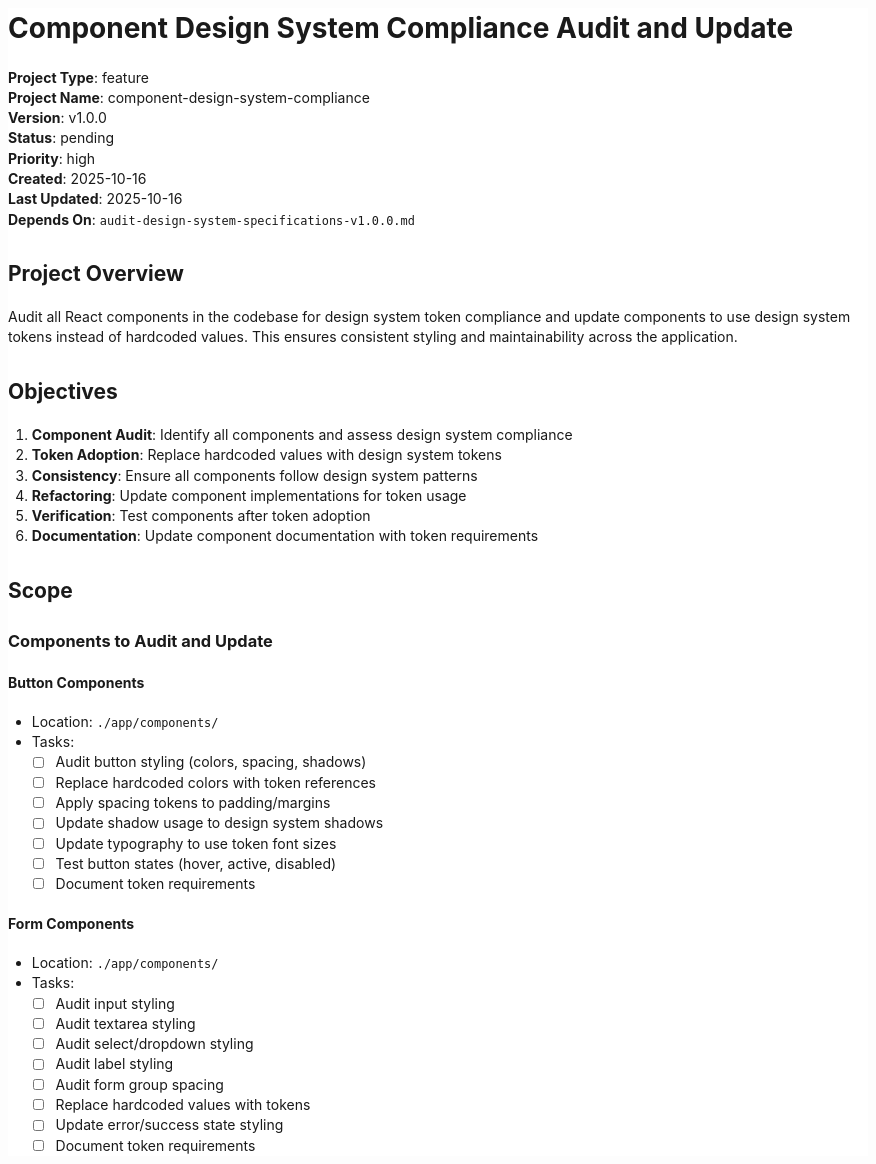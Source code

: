 # Component Design System Compliance Audit and Update

**Project Type**: feature  
**Project Name**: component-design-system-compliance  
**Version**: v1.0.0  
**Status**: pending  
**Priority**: high  
**Created**: 2025-10-16  
**Last Updated**: 2025-10-16  
**Depends On**: `audit-design-system-specifications-v1.0.0.md`

## Project Overview

Audit all React components in the codebase for design system token compliance and update components to use design system tokens instead of hardcoded values. This ensures consistent styling and maintainability across the application.

## Objectives

1. **Component Audit**: Identify all components and assess design system compliance
2. **Token Adoption**: Replace hardcoded values with design system tokens
3. **Consistency**: Ensure all components follow design system patterns
4. **Refactoring**: Update component implementations for token usage
5. **Verification**: Test components after token adoption
6. **Documentation**: Update component documentation with token requirements

## Scope

### Components to Audit and Update

#### Button Components
- Location: `./app/components/`
- Tasks:
  - [ ] Audit button styling (colors, spacing, shadows)
  - [ ] Replace hardcoded colors with token references
  - [ ] Apply spacing tokens to padding/margins
  - [ ] Update shadow usage to design system shadows
  - [ ] Update typography to use token font sizes
  - [ ] Test button states (hover, active, disabled)
  - [ ] Document token requirements

#### Form Components
- Location: `./app/components/`
- Tasks:
  - [ ] Audit input styling
  - [ ] Audit textarea styling
  - [ ] Audit select/dropdown styling
  - [ ] Audit label styling
  - [ ] Audit form group spacing
  - [ ] Replace hardcoded values with tokens
  - [ ] Update error/success state styling
  - [ ] Document token requirements
